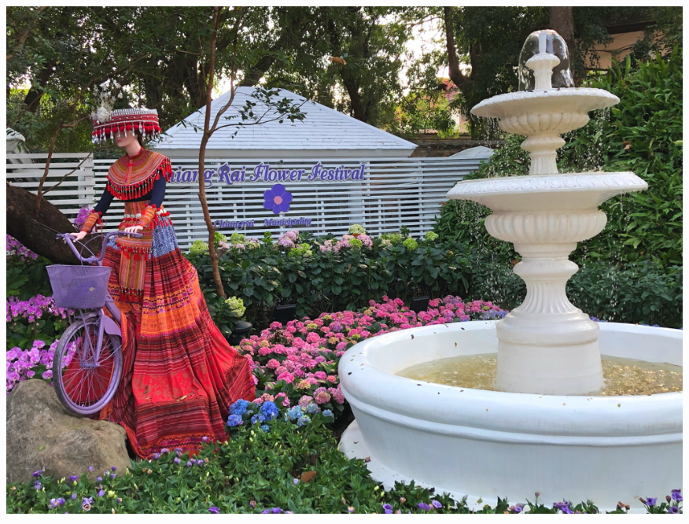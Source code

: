 <a href="20240108_031.JPG" data-lightbox="abc"><img src="20240108_031.JPG" alt="サンプル画像" width="900" /></a>